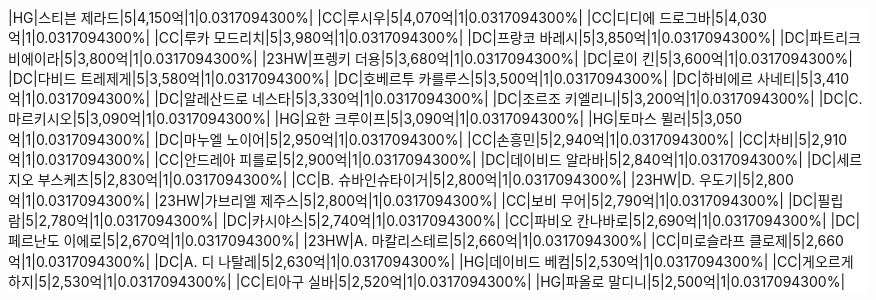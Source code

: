 |HG|스티븐 제라드|5|4,150억|1|0.0317094300%|
|CC|루시우|5|4,070억|1|0.0317094300%|
|CC|디디에 드로그바|5|4,030억|1|0.0317094300%|
|CC|루카 모드리치|5|3,980억|1|0.0317094300%|
|DC|프랑코 바레시|5|3,850억|1|0.0317094300%|
|DC|파트리크 비에이라|5|3,800억|1|0.0317094300%|
|23HW|프렝키 더용|5|3,680억|1|0.0317094300%|
|DC|로이 킨|5|3,600억|1|0.0317094300%|
|DC|다비드 트레제게|5|3,580억|1|0.0317094300%|
|DC|호베르투 카를루스|5|3,500억|1|0.0317094300%|
|DC|하비에르 사네티|5|3,410억|1|0.0317094300%|
|DC|알레산드로 네스타|5|3,330억|1|0.0317094300%|
|DC|조르조 키엘리니|5|3,200억|1|0.0317094300%|
|DC|C. 마르키시오|5|3,090억|1|0.0317094300%|
|HG|요한 크루이프|5|3,090억|1|0.0317094300%|
|HG|토마스 뮐러|5|3,050억|1|0.0317094300%|
|DC|마누엘 노이어|5|2,950억|1|0.0317094300%|
|CC|손흥민|5|2,940억|1|0.0317094300%|
|CC|차비|5|2,910억|1|0.0317094300%|
|CC|안드레아 피를로|5|2,900억|1|0.0317094300%|
|DC|데이비드 알라바|5|2,840억|1|0.0317094300%|
|DC|세르지오 부스케츠|5|2,830억|1|0.0317094300%|
|CC|B. 슈바인슈타이거|5|2,800억|1|0.0317094300%|
|23HW|D. 우도기|5|2,800억|1|0.0317094300%|
|23HW|가브리엘 제주스|5|2,800억|1|0.0317094300%|
|CC|보비 무어|5|2,790억|1|0.0317094300%|
|DC|필립 람|5|2,780억|1|0.0317094300%|
|DC|카시야스|5|2,740억|1|0.0317094300%|
|CC|파비오 칸나바로|5|2,690억|1|0.0317094300%|
|DC|페르난도 이에로|5|2,670억|1|0.0317094300%|
|23HW|A. 마칼리스테르|5|2,660억|1|0.0317094300%|
|CC|미로슬라프 클로제|5|2,660억|1|0.0317094300%|
|DC|A. 디 나탈레|5|2,630억|1|0.0317094300%|
|HG|데이비드 베컴|5|2,530억|1|0.0317094300%|
|CC|게오르게 하지|5|2,530억|1|0.0317094300%|
|CC|티아구 실바|5|2,520억|1|0.0317094300%|
|HG|파올로 말디니|5|2,500억|1|0.0317094300%|